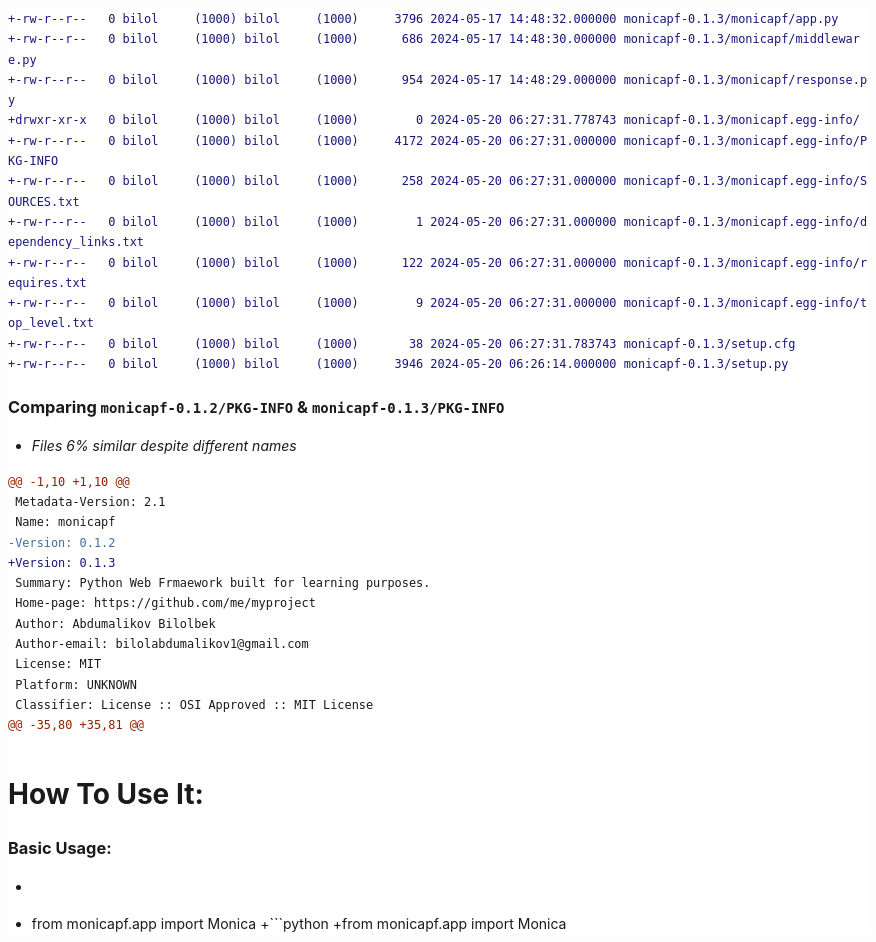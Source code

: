 ```diff
+-rw-r--r--   0 bilol     (1000) bilol     (1000)     3796 2024-05-17 14:48:32.000000 monicapf-0.1.3/monicapf/app.py
+-rw-r--r--   0 bilol     (1000) bilol     (1000)      686 2024-05-17 14:48:30.000000 monicapf-0.1.3/monicapf/middleware.py
+-rw-r--r--   0 bilol     (1000) bilol     (1000)      954 2024-05-17 14:48:29.000000 monicapf-0.1.3/monicapf/response.py
+drwxr-xr-x   0 bilol     (1000) bilol     (1000)        0 2024-05-20 06:27:31.778743 monicapf-0.1.3/monicapf.egg-info/
+-rw-r--r--   0 bilol     (1000) bilol     (1000)     4172 2024-05-20 06:27:31.000000 monicapf-0.1.3/monicapf.egg-info/PKG-INFO
+-rw-r--r--   0 bilol     (1000) bilol     (1000)      258 2024-05-20 06:27:31.000000 monicapf-0.1.3/monicapf.egg-info/SOURCES.txt
+-rw-r--r--   0 bilol     (1000) bilol     (1000)        1 2024-05-20 06:27:31.000000 monicapf-0.1.3/monicapf.egg-info/dependency_links.txt
+-rw-r--r--   0 bilol     (1000) bilol     (1000)      122 2024-05-20 06:27:31.000000 monicapf-0.1.3/monicapf.egg-info/requires.txt
+-rw-r--r--   0 bilol     (1000) bilol     (1000)        9 2024-05-20 06:27:31.000000 monicapf-0.1.3/monicapf.egg-info/top_level.txt
+-rw-r--r--   0 bilol     (1000) bilol     (1000)       38 2024-05-20 06:27:31.783743 monicapf-0.1.3/setup.cfg
+-rw-r--r--   0 bilol     (1000) bilol     (1000)     3946 2024-05-20 06:26:14.000000 monicapf-0.1.3/setup.py
```

### Comparing `monicapf-0.1.2/PKG-INFO` & `monicapf-0.1.3/PKG-INFO`

 * *Files 6% similar despite different names*

```diff
@@ -1,10 +1,10 @@
 Metadata-Version: 2.1
 Name: monicapf
-Version: 0.1.2
+Version: 0.1.3
 Summary: Python Web Frmaework built for learning purposes. 
 Home-page: https://github.com/me/myproject
 Author: Abdumalikov Bilolbek
 Author-email: bilolabdumalikov1@gmail.com
 License: MIT
 Platform: UNKNOWN
 Classifier: License :: OSI Approved :: MIT License
@@ -35,80 +35,81 @@
 ```
 
 # How To Use It:
 
 
 ### Basic Usage:
 
-    ```python
-    from monicapf.app import Monica
+```python
+from monicapf.app import Monica
 